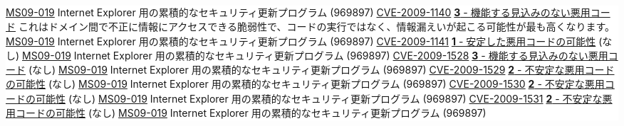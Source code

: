 <td style="border:1px solid black;"><a href="http://technet.microsoft.com/security/bulletin/ms09-019">MS09-019</a></td>
<td style="border:1px solid black;">Internet Explorer 用の累積的なセキュリティ更新プログラム (969897)</td>
<td style="border:1px solid black;"><a href="http://cve.mitre.org/cgi-bin/cvename.cgi?name=cve-2009-1140">CVE-2009-1140</a></td>
<td style="border:1px solid black;"><a href="http://technet.microsoft.com/ja-jp/security/cc998259.aspx"><strong>3</strong> - 機能する見込みのない悪用コード</a></td>
<td style="border:1px solid black;">これはドメイン間で不正に情報にアクセスできる脆弱性で、コードの実行ではなく、情報漏えいが起こる可能性が最も高くなります。</td>
</tr>  
<tr class="odd">
<td style="border:1px solid black;"><a href="http://technet.microsoft.com/security/bulletin/ms09-019">MS09-019</a></td>
<td style="border:1px solid black;">Internet Explorer 用の累積的なセキュリティ更新プログラム (969897)</td>
<td style="border:1px solid black;"><a href="http://cve.mitre.org/cgi-bin/cvename.cgi?name=cve-2009-1141">CVE-2009-1141</a></td>
<td style="border:1px solid black;"><a href="http://technet.microsoft.com/ja-jp/security/cc998259.aspx"><strong>1</strong> - 安定した悪用コードの可能性</a></td>
<td style="border:1px solid black;">(なし)</td>
</tr>  
<tr class="even">
<td style="border:1px solid black;"><a href="http://technet.microsoft.com/security/bulletin/ms09-019">MS09-019</a></td>
<td style="border:1px solid black;">Internet Explorer 用の累積的なセキュリティ更新プログラム (969897)</td>
<td style="border:1px solid black;"><a href="http://cve.mitre.org/cgi-bin/cvename.cgi?name=cve-2009-1528">CVE-2009-1528</a></td>
<td style="border:1px solid black;"><a href="http://technet.microsoft.com/ja-jp/security/cc998259.aspx"><strong>3</strong> - 機能する見込みのない悪用コード</a></td>
<td style="border:1px solid black;">(なし)</td>
</tr>  
<tr class="odd">
<td style="border:1px solid black;"><a href="http://technet.microsoft.com/security/bulletin/ms09-019">MS09-019</a></td>
<td style="border:1px solid black;">Internet Explorer 用の累積的なセキュリティ更新プログラム (969897)</td>
<td style="border:1px solid black;"><a href="http://cve.mitre.org/cgi-bin/cvename.cgi?name=cve-2009-1529">CVE-2009-1529</a></td>
<td style="border:1px solid black;"><a href="http://technet.microsoft.com/ja-jp/security/cc998259.aspx"><strong>2</strong> - 不安定な悪用コードの可能性</a></td>
<td style="border:1px solid black;">(なし)</td>
</tr>  
<tr class="even">
<td style="border:1px solid black;"><a href="http://technet.microsoft.com/security/bulletin/ms09-019">MS09-019</a></td>
<td style="border:1px solid black;">Internet Explorer 用の累積的なセキュリティ更新プログラム (969897)</td>
<td style="border:1px solid black;"><a href="http://cve.mitre.org/cgi-bin/cvename.cgi?name=cve-2009-1530">CVE-2009-1530</a></td>
<td style="border:1px solid black;"><a href="http://technet.microsoft.com/ja-jp/security/cc998259.aspx"><strong>2</strong> - 不安定な悪用コードの可能性</a></td>
<td style="border:1px solid black;">(なし)</td>
</tr>  
<tr class="odd">
<td style="border:1px solid black;"><a href="http://technet.microsoft.com/security/bulletin/ms09-019">MS09-019</a></td>
<td style="border:1px solid black;">Internet Explorer 用の累積的なセキュリティ更新プログラム (969897)</td>
<td style="border:1px solid black;"><a href="http://cve.mitre.org/cgi-bin/cvename.cgi?name=cve-2009-1531">CVE-2009-1531</a></td>
<td style="border:1px solid black;"><a href="http://technet.microsoft.com/ja-jp/security/cc998259.aspx"><strong>2</strong> - 不安定な悪用コードの可能性</a></td>
<td style="border:1px solid black;">(なし)</td>
</tr>  
<tr class="even">
<td style="border:1px solid black;"><a href="http://technet.microsoft.com/security/bulletin/ms09-019">MS09-019</a></td>
<td style="border:1px solid black;">Internet Explorer 用の累積的なセキュリティ更新プログラム (969897)</td>